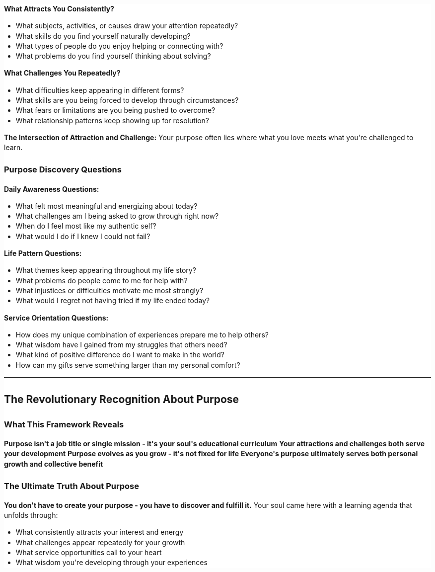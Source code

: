 **What Attracts You Consistently?**
- What subjects, activities, or causes draw your attention repeatedly?
- What skills do you find yourself naturally developing?
- What types of people do you enjoy helping or connecting with?
- What problems do you find yourself thinking about solving?

**What Challenges You Repeatedly?**
- What difficulties keep appearing in different forms?
- What skills are you being forced to develop through circumstances?
- What fears or limitations are you being pushed to overcome?
- What relationship patterns keep showing up for resolution?

**The Intersection of Attraction and Challenge:**
Your purpose often lies where what you love meets what you're challenged to learn.

### Purpose Discovery Questions

**Daily Awareness Questions:**
- What felt most meaningful and energizing about today?
- What challenges am I being asked to grow through right now?
- When do I feel most like my authentic self?
- What would I do if I knew I could not fail?

**Life Pattern Questions:**
- What themes keep appearing throughout my life story?
- What problems do people come to me for help with?
- What injustices or difficulties motivate me most strongly?
- What would I regret not having tried if my life ended today?

**Service Orientation Questions:**
- How does my unique combination of experiences prepare me to help others?
- What wisdom have I gained from my struggles that others need?
- What kind of positive difference do I want to make in the world?
- How can my gifts serve something larger than my personal comfort?

---

## The Revolutionary Recognition About Purpose

### What This Framework Reveals

**Purpose isn't a job title or single mission - it's your soul's educational curriculum**
**Your attractions and challenges both serve your development**
**Purpose evolves as you grow - it's not fixed for life**
**Everyone's purpose ultimately serves both personal growth and collective benefit**

### The Ultimate Truth About Purpose

**You don't have to create your purpose - you have to discover and fulfill it.** Your soul came here with a learning agenda that unfolds through:
- What consistently attracts your interest and energy
- What challenges appear repeatedly for your growth
- What service opportunities call to your heart
- What wisdom you're developing through your experiences
